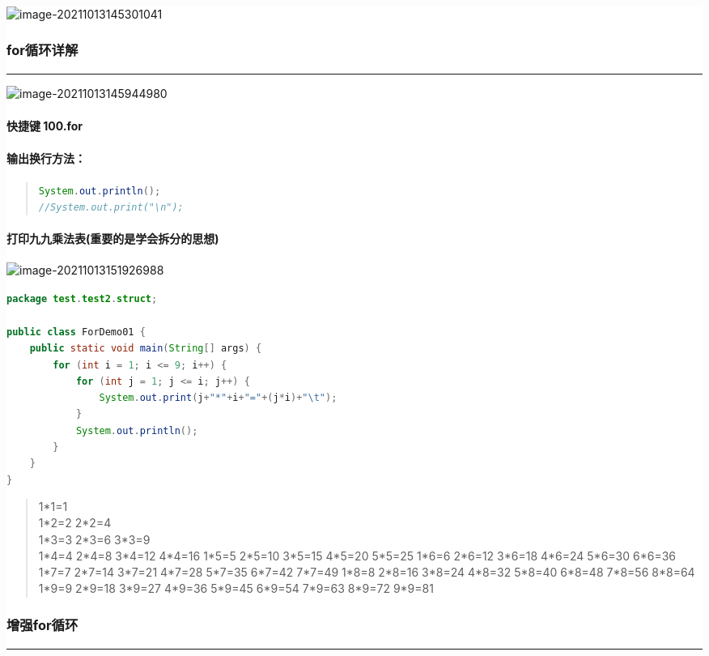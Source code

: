 ![image-20211013145301041](C:\Users\admin\AppData\Roaming\Typora\typora-user-images\image-20211013145301041.png)

### for循环详解

---

![image-20211013145944980](C:\Users\admin\AppData\Roaming\Typora\typora-user-images\image-20211013145944980.png)

#### 快捷键 100.for

#### 输出换行方法：

> ```java
> System.out.println();
> //System.out.print("\n");
> ```

#### 打印九九乘法表(重要的是学会拆分的思想)

![image-20211013151926988](C:\Users\admin\AppData\Roaming\Typora\typora-user-images\image-20211013151926988.png)

```java
package test.test2.struct;

public class ForDemo01 {
    public static void main(String[] args) {
        for (int i = 1; i <= 9; i++) {
            for (int j = 1; j <= i; j++) {
                System.out.print(j+"*"+i+"="+(j*i)+"\t");
            }
            System.out.println();
        }
    }
}

```

> 1\*1=1	
> 1\*2=2	2\*2=4	
> 1\*3=3	2\*3=6	3\*3=9	
> 1\*4=4	2\*4=8	3\*4=12	4\*4=16	
> 1\*5=5	2\*5=10	3\*5=15	4\*5=20	5\*5=25	
> 1\*6=6	2\*6=12	3\*6=18	4\*6=24	5\*6=30	6\*6=36	
> 1\*7=7	2\*7=14	3\*7=21	4\*7=28	5\*7=35	6\*7=42	7\*7=49	
> 1\*8=8	2\*8=16	3\*8=24	4\*8=32	5\*8=40	6\*8=48	7\*8=56	8\*8=64	
> 1\*9=9	2\*9=18	3\*9=27	4\*9=36	5\*9=45	6\*9=54	7\*9=63	8\*9=72	9\*9=81	

### 增强for循环

---


